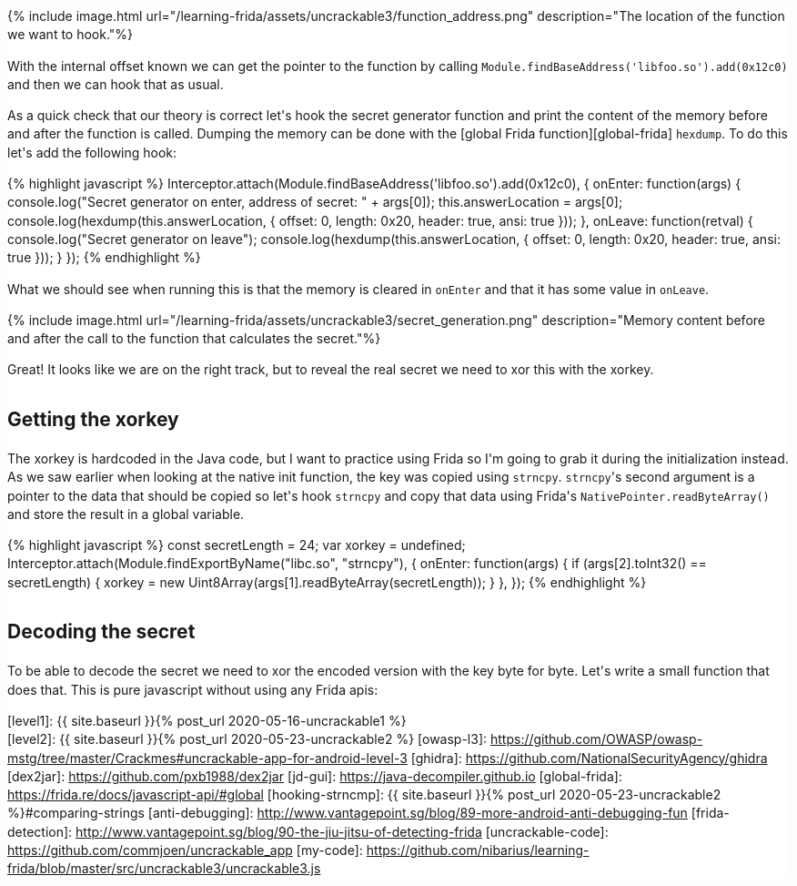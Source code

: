 {% include image.html url="/learning-frida/assets/uncrackable3/function_address.png" description="The location of the function we want to hook."%}

With the internal offset known we can get the pointer to the function by calling `Module.findBaseAddress('libfoo.so').add(0x12c0)` and then we can hook that as usual.

As a quick check that our theory is correct let's hook the secret generator function and print the content of the memory before and after the function is called. Dumping the memory can be done with the [global Frida function][global-frida] `hexdump`. To do this let's add the following hook:

{% highlight javascript %}
Interceptor.attach(Module.findBaseAddress('libfoo.so').add(0x12c0), {
  onEnter: function(args) {
    console.log("Secret generator on enter, address of secret: " + args[0]);
    this.answerLocation = args[0];
    console.log(hexdump(this.answerLocation, {
      offset: 0,
      length: 0x20,
      header: true,
      ansi: true
    }));
  },
  onLeave: function(retval) {
    console.log("Secret generator on leave");
    console.log(hexdump(this.answerLocation, {
      offset: 0,
      length: 0x20,
      header: true,
      ansi: true
    }));
  }
});
{% endhighlight %}

What we should see when running this is that the memory is cleared in `onEnter` and that it has some value in `onLeave`.

{% include image.html url="/learning-frida/assets/uncrackable3/secret_generation.png" description="Memory content before and after the call to the function that calculates the secret."%}

Great! It looks like we are on the right track, but to reveal the real secret we need to xor this with the xorkey.

## Getting the xorkey
The xorkey is hardcoded in the Java code, but I want to practice using Frida so I'm going to grab it during the initialization instead. As we saw earlier when looking at the native init function, the key was copied using `strncpy`. `strncpy`'s second argument is a pointer to the data that should be copied so let's hook `strncpy` and copy that data using Frida's `NativePointer.readByteArray()` and store the result in a global variable.

{% highlight javascript %}
  const secretLength = 24;
  var xorkey = undefined;
  Interceptor.attach(Module.findExportByName("libc.so", "strncpy"), {
    onEnter: function(args) {
      if (args[2].toInt32() == secretLength) {
        xorkey = new Uint8Array(args[1].readByteArray(secretLength));
      }
    },
  });
{% endhighlight %}
## Decoding the secret
To be able to decode the secret we need to xor the encoded version with the key byte for byte. Let's write a small function that does that. This is pure javascript without using any Frida apis:


[level1]: {{ site.baseurl }}{% post_url 2020-05-16-uncrackable1 %}  
[level2]: {{ site.baseurl }}{% post_url 2020-05-23-uncrackable2 %}
[owasp-l3]: https://github.com/OWASP/owasp-mstg/tree/master/Crackmes#uncrackable-app-for-android-level-3
[ghidra]: https://github.com/NationalSecurityAgency/ghidra
[dex2jar]: https://github.com/pxb1988/dex2jar
[jd-gui]: https://java-decompiler.github.io
[global-frida]: https://frida.re/docs/javascript-api/#global
[hooking-strncmp]: {{ site.baseurl }}{% post_url 2020-05-23-uncrackable2 %}#comparing-strings
[anti-debugging]: http://www.vantagepoint.sg/blog/89-more-android-anti-debugging-fun
[frida-detection]: http://www.vantagepoint.sg/blog/90-the-jiu-jitsu-of-detecting-frida
[uncrackable-code]: https://github.com/commjoen/uncrackable_app
[my-code]: https://github.com/nibarius/learning-frida/blob/master/src/uncrackable3/uncrackable3.js
